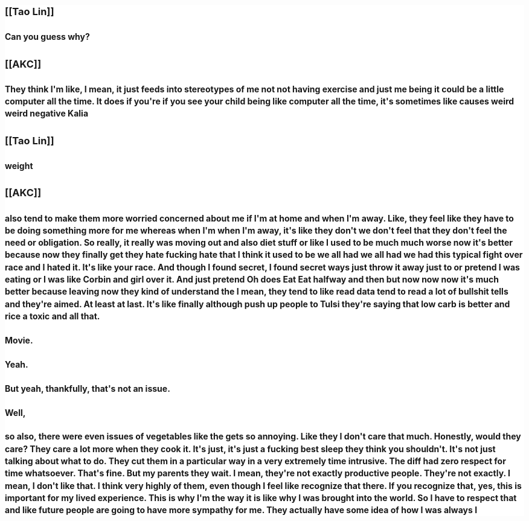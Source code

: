 ### [[Tao Lin]]
#### Can you guess why?

### [[AKC]]
#### They think I'm like, I mean, it just feeds into stereotypes of me not not having exercise and just me being it could be a little computer all the time. It does if you're if you see your child being like computer all the time, it's sometimes like causes weird weird negative Kalia

### [[Tao Lin]]
#### weight

### [[AKC]]
#### also tend to make them more worried concerned about me if I'm at home and when I'm away. Like, they feel like they have to be doing something more for me whereas when I'm when I'm away, it's like they don't we don't feel that they don't feel the need or obligation. So really, it really was moving out and also diet stuff or like I used to be much much worse now it's better because now they finally get they hate fucking hate that I think it used to be we all had we all had we had this typical fight over race and I hated it. It's like your race. And though I found secret, I found secret ways just throw it away just to or pretend I was eating or I was like Corbin and girl over it. And just pretend Oh does Eat Eat halfway and then but now now now it's much better because leaving now they kind of understand the I mean, they tend to like read data tend to read a lot of bullshit tells and they're aimed. At least at last. It's like finally although push up people to Tulsi they're saying that low carb is better and rice a toxic and all that.

#### Movie.

#### Yeah.

#### But yeah, thankfully, that's not an issue.

#### Well,

#### so also, there were even issues of vegetables like the gets so annoying. Like they I don't care that much. Honestly, would they care? They care a lot more when they cook it. It's just, it's just a fucking best sleep they think you shouldn't. It's not just talking about what to do. They cut them in a particular way in a very extremely time intrusive. The diff had zero respect for time whatsoever. That's fine. But my parents they wait. I mean, they're not exactly productive people. They're not exactly. I mean, I don't like that. I think very highly of them, even though I feel like recognize that there. If you recognize that, yes, this is important for my lived experience. This is why I'm the way it is like why I was brought into the world. So I have to respect that and like future people are going to have more sympathy for me. They actually have some idea of how I was always I
